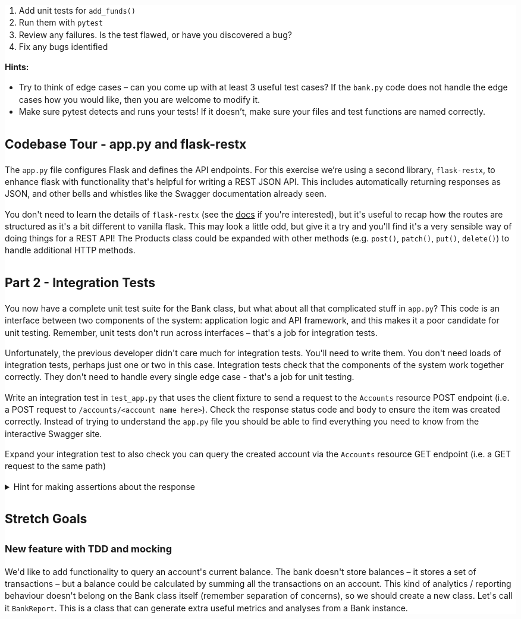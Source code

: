1. Add unit tests for `add_funds()`
1. Run them with `pytest`
1. Review any failures. Is the test flawed, or have you discovered a bug?
1. Fix any bugs identified

**Hints:**
- Try to think of edge cases – can you come up with at least 3 useful test cases? If the `bank.py` code does not handle the edge cases how you would like, then you are welcome to modify it.
- Make sure pytest detects and runs your tests! If it doesn’t, make sure your files and test functions are named correctly.

## Codebase Tour - app.py and flask-restx

The `app.py` file configures Flask and defines the API endpoints. For this exercise we’re using a second library, `flask-restx`, to enhance flask with functionality that's helpful for writing a REST JSON API. This includes automatically returning responses as JSON, and other bells and whistles like the Swagger documentation already seen.

You don't need to learn the details of `flask-restx` (see the [docs](https://flask-restx.readthedocs.io/en/latest/) if you're interested), but it's useful to recap how the routes are structured as it's a bit different to vanilla flask. This may look a little odd, but give it a try and you'll find it's a very sensible way of doing things for a REST API! The Products class could be expanded with other methods (e.g. `post()`, `patch()`, `put()`, `delete()`) to handle additional HTTP methods.

## Part 2 - Integration Tests

You now have a complete unit test suite for the Bank class, but what about all that complicated stuff in `app.py`? This code is an interface between two components of the system: application logic and API framework, and this makes it a poor candidate for unit testing. Remember, unit tests don't run across interfaces – that's a job for integration tests.

Unfortunately, the previous developer didn't care much for integration tests. You'll need to write them. You don't need loads of integration tests, perhaps just one or two in this case. Integration tests check that the components of the system work together correctly. They don't need to handle every single edge case - that's a job for unit testing.

Write an integration test in `test_app.py` that uses the client fixture to send a request to the `Accounts` resource POST endpoint (i.e. a POST request to `/accounts/<account name here>`). Check the response status code and body to ensure the item was created correctly. Instead of trying to understand the `app.py` file you should be able to find everything you need to know from the interactive Swagger site. 

Expand your integration test to also check you can query the created account via the `Accounts` resource GET endpoint (i.e. a GET request to the same path)

<details markdown="1"><summary>Hint for making assertions about the response</summary></details>

## Stretch Goals

### New feature with TDD and mocking

We'd like to add functionality to query an account's current balance. The bank doesn't store balances – it stores a set of transactions – but a balance could be calculated by summing all the transactions on an account. This kind of analytics / reporting behaviour doesn't belong on the Bank class itself (remember separation of concerns), so we should create a new class. Let's call it `BankReport`. This is a class that can generate extra useful metrics and analyses from a Bank instance.
